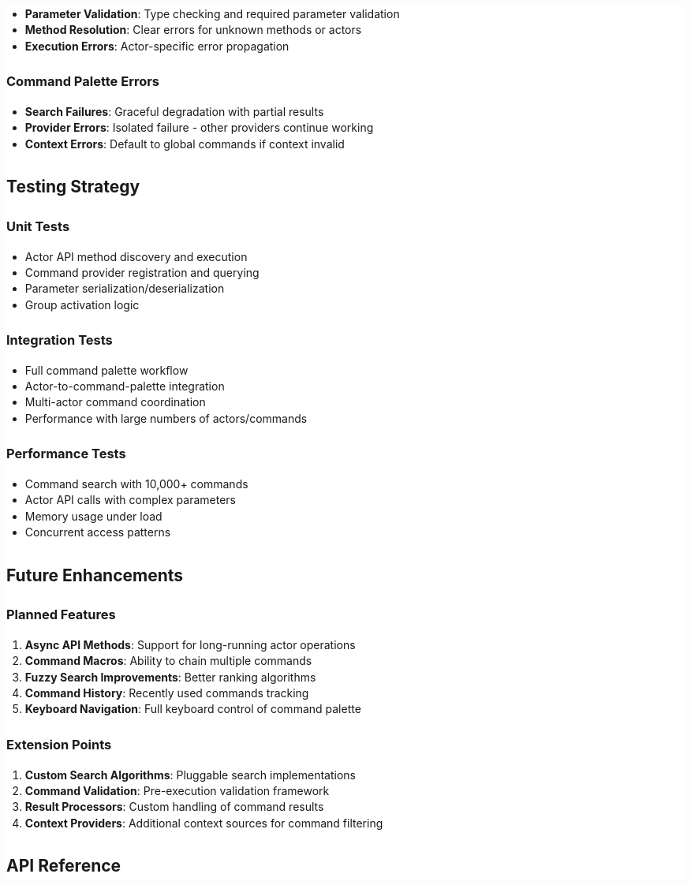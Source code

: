 - **Parameter Validation**: Type checking and required parameter validation
- **Method Resolution**: Clear errors for unknown methods or actors
- **Execution Errors**: Actor-specific error propagation

### Command Palette Errors

- **Search Failures**: Graceful degradation with partial results
- **Provider Errors**: Isolated failure - other providers continue working
- **Context Errors**: Default to global commands if context invalid

## Testing Strategy

### Unit Tests
- Actor API method discovery and execution
- Command provider registration and querying
- Parameter serialization/deserialization
- Group activation logic

### Integration Tests
- Full command palette workflow
- Actor-to-command-palette integration
- Multi-actor command coordination
- Performance with large numbers of actors/commands

### Performance Tests
- Command search with 10,000+ commands
- Actor API calls with complex parameters
- Memory usage under load
- Concurrent access patterns

## Future Enhancements

### Planned Features

1. **Async API Methods**: Support for long-running actor operations
2. **Command Macros**: Ability to chain multiple commands
3. **Fuzzy Search Improvements**: Better ranking algorithms
4. **Command History**: Recently used commands tracking
5. **Keyboard Navigation**: Full keyboard control of command palette

### Extension Points

1. **Custom Search Algorithms**: Pluggable search implementations
2. **Command Validation**: Pre-execution validation framework
3. **Result Processors**: Custom handling of command results
4. **Context Providers**: Additional context sources for command filtering

## API Reference

